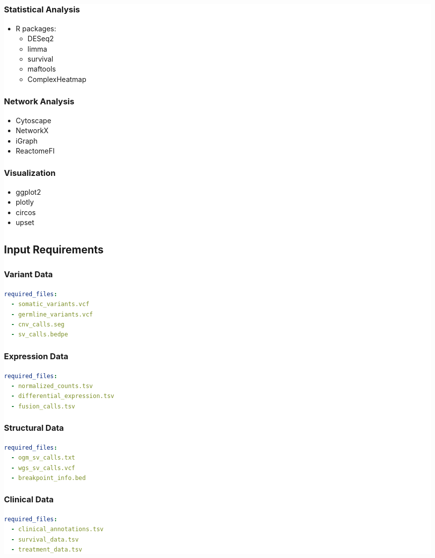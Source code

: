 ### Statistical Analysis
- R packages:
  - DESeq2
  - limma
  - survival
  - maftools
  - ComplexHeatmap

### Network Analysis
- Cytoscape
- NetworkX
- iGraph
- ReactomeFI

### Visualization
- ggplot2
- plotly
- circos
- upset

## Input Requirements

### Variant Data
```yaml
required_files:
  - somatic_variants.vcf
  - germline_variants.vcf
  - cnv_calls.seg
  - sv_calls.bedpe
```

### Expression Data
```yaml
required_files:
  - normalized_counts.tsv
  - differential_expression.tsv
  - fusion_calls.tsv
```

### Structural Data
```yaml
required_files:
  - ogm_sv_calls.txt
  - wgs_sv_calls.vcf
  - breakpoint_info.bed
```

### Clinical Data
```yaml
required_files:
  - clinical_annotations.tsv
  - survival_data.tsv
  - treatment_data.tsv
```
